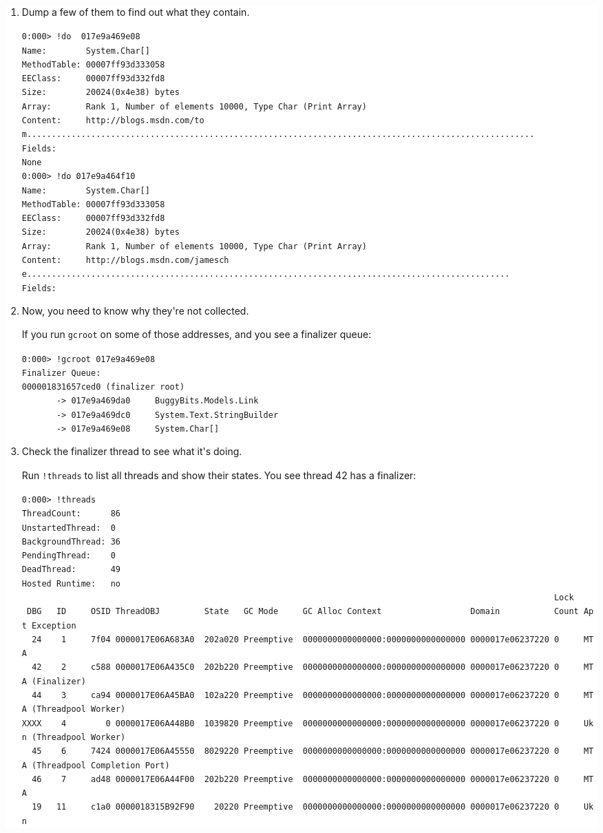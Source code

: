 1. Dump a few of them to find out what they contain.

   ```output
   0:000> !do  017e9a469e08  
   Name:        System.Char[] 
   MethodTable: 00007ff93d333058 
   EEClass:     00007ff93d332fd8 
   Size:        20024(0x4e38) bytes 
   Array:       Rank 1, Number of elements 10000, Type Char (Print Array) 
   Content:     http://blogs.msdn.com/tom....................................................................................................... 
   Fields: 
   None 
   0:000> !do 017e9a464f10  
   Name:        System.Char[] 
   MethodTable: 00007ff93d333058 
   EEClass:     00007ff93d332fd8 
   Size:        20024(0x4e38) bytes 
   Array:       Rank 1, Number of elements 10000, Type Char (Print Array) 
   Content:     http://blogs.msdn.com/jamesche.................................................................................................. 
   Fields: 
   ```

1. Now, you need to know why they're not collected.

   If you run `gcroot` on some of those addresses, and you see a finalizer queue:

   ```output
   0:000> !gcroot 017e9a469e08 
   Finalizer Queue: 
   000001831657ced0 (finalizer root) 
          -> 017e9a469da0     BuggyBits.Models.Link  
          -> 017e9a469dc0     System.Text.StringBuilder  
          -> 017e9a469e08     System.Char[]
   ```

1. Check the finalizer thread to see what it's doing.

   Run `!threads` to list all threads and show their states. You see thread 42 has a finalizer:

   ```output
   0:000> !threads 
   ThreadCount:      86 
   UnstartedThread:  0 
   BackgroundThread: 36 
   PendingThread:    0 
   DeadThread:       49 
   Hosted Runtime:   no 
                                                                                                               Lock   
    DBG   ID     OSID ThreadOBJ         State   GC Mode     GC Alloc Context                  Domain           Count Apt Exception 
     24    1     7f04 0000017E06A683A0  202a020 Preemptive  0000000000000000:0000000000000000 0000017e06237220 0     MTA  
     42    2     c588 0000017E06A435C0  202b220 Preemptive  0000000000000000:0000000000000000 0000017e06237220 0     MTA (Finalizer)  
     44    3     ca94 0000017E06A45BA0  102a220 Preemptive  0000000000000000:0000000000000000 0000017e06237220 0     MTA (Threadpool Worker)
   XXXX    4        0 0000017E06A448B0  1039820 Preemptive  0000000000000000:0000000000000000 0000017e06237220 0     Ukn (Threadpool Worker)  
     45    6     7424 0000017E06A45550  8029220 Preemptive  0000000000000000:0000000000000000 0000017e06237220 0     MTA (Threadpool Completion Port)  
     46    7     ad48 0000017E06A44F00  202b220 Preemptive  0000000000000000:0000000000000000 0000017e06237220 0     MTA  
     19   11     c1a0 0000018315B92F90    20220 Preemptive  0000000000000000:0000000000000000 0000017e06237220 0     Ukn  
   ```